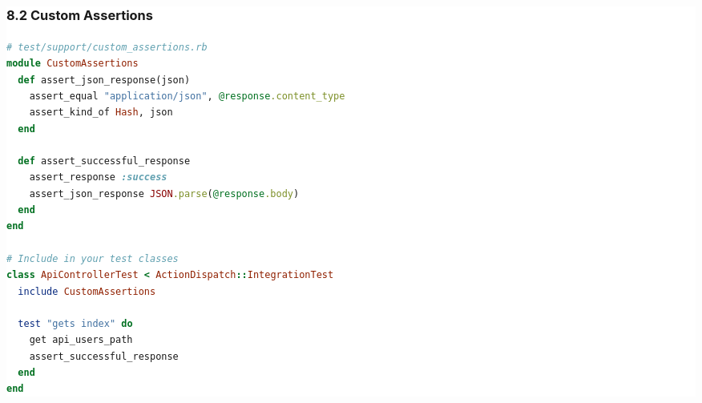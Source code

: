 ### 8.2 Custom Assertions
```ruby
# test/support/custom_assertions.rb
module CustomAssertions
  def assert_json_response(json)
    assert_equal "application/json", @response.content_type
    assert_kind_of Hash, json
  end
  
  def assert_successful_response
    assert_response :success
    assert_json_response JSON.parse(@response.body)
  end
end

# Include in your test classes
class ApiControllerTest < ActionDispatch::IntegrationTest
  include CustomAssertions
  
  test "gets index" do
    get api_users_path
    assert_successful_response
  end
end